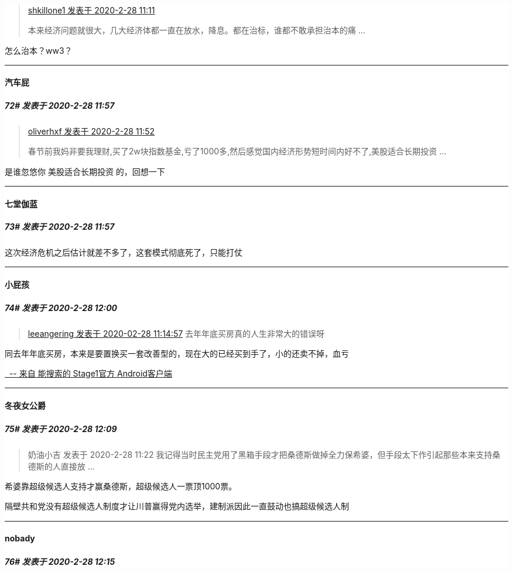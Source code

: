
<blockquote><a href="httphttps://bbs.saraba1st.com/2b/forum.php?mod=redirect&amp;goto=findpost&amp;pid=46554183&amp;ptid=1916155" target="_blank">shkillone1 发表于 2020-2-28 11:11</a>

本来经济问题就很大，几大经济体都一直在放水，降息。都在治标，谁都不敢承担治本的痛 ...</blockquote>
怎么治本？ww3？


-----

####  汽车屁  
##### 72#       发表于 2020-2-28 11:57


<blockquote><a href="httphttps://bbs.saraba1st.com/2b/forum.php?mod=redirect&amp;goto=findpost&amp;pid=46554673&amp;ptid=1916155" target="_blank">oliverhxf 发表于 2020-2-28 11:52</a>

春节前我妈非要我理财,买了2w块指数基金,亏了1000多,然后感觉国内经济形势短时间内好不了,美股适合长期投资 ...</blockquote>
是谁忽悠你 美股适合长期投资 的，回想一下


-----

####  七堂伽蓝  
##### 73#       发表于 2020-2-28 11:57


这次经济危机之后估计就差不多了，这套模式彻底死了，只能打仗


-----

####  小屁孩  
##### 74#       发表于 2020-2-28 12:00


<blockquote><a href="httphttps://bbs.saraba1st.com/2b/forum.php?mod=redirect&amp;goto=findpost&amp;pid=46554231&amp;ptid=1916155" target="_blank">leeangering 发表于 2020-02-28 11:14:57</a>
去年年底买房真的人生非常大的错误呀</blockquote>同去年年底买房，本来是要置换买一套改善型的，现在大的已经买到手了，小的还卖不掉，血亏

[  -- 来自 能搜索的 Stage1官方 Android客户端](https://www.coolapk.com/apk/140634)


-----

####  冬夜女公爵  
##### 75#       发表于 2020-2-28 12:09


<blockquote>奶油小吉 发表于 2020-2-28 11:22
我记得当时民主党用了黑箱手段才把桑德斯做掉全力保希婆，但手段太下作引起那些本来支持桑德斯的人直接放 ...</blockquote>
希婆靠超级候选人支持才赢桑德斯，超级候选人一票顶1000票。


隔壁共和党没有超级候选人制度才让川普赢得党内选举，建制派因此一直鼓动也搞超级候选人制


-----

####  nobady  
##### 76#       发表于 2020-2-28 12:15
